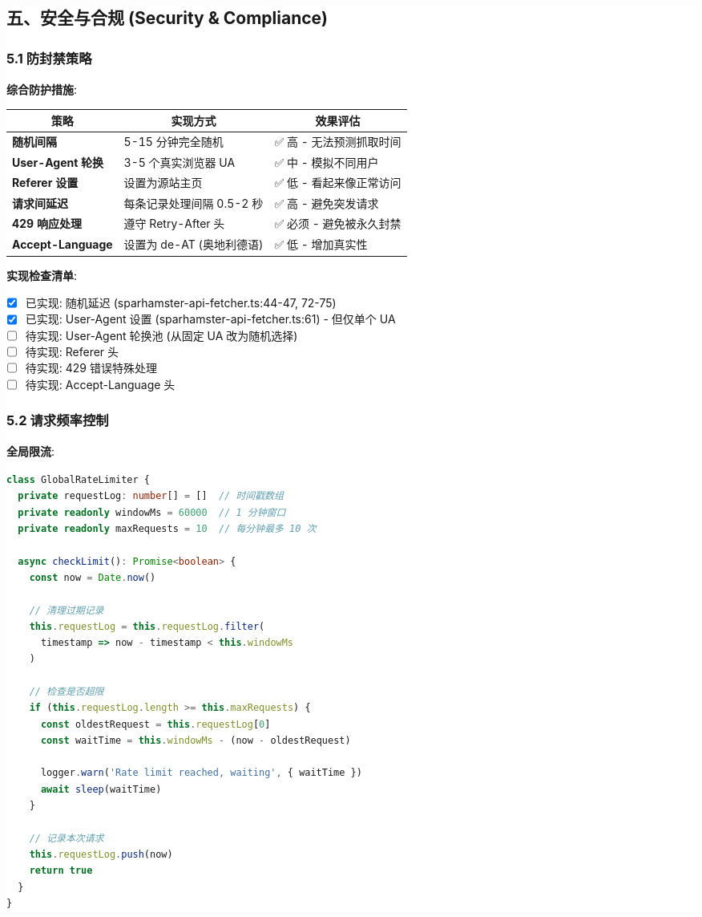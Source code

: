 
## 五、安全与合规 (Security & Compliance)

### 5.1 防封禁策略

**综合防护措施**:

| 策略 | 实现方式 | 效果评估 |
|------|----------|----------|
| **随机间隔** | 5-15 分钟完全随机 | ✅ 高 - 无法预测抓取时间 |
| **User-Agent 轮换** | 3-5 个真实浏览器 UA | ✅ 中 - 模拟不同用户 |
| **Referer 设置** | 设置为源站主页 | ✅ 低 - 看起来像正常访问 |
| **请求间延迟** | 每条记录处理间隔 0.5-2 秒 | ✅ 高 - 避免突发请求 |
| **429 响应处理** | 遵守 Retry-After 头 | ✅ 必须 - 避免被永久封禁 |
| **Accept-Language** | 设置为 de-AT (奥地利德语) | ✅ 低 - 增加真实性 |

**实现检查清单**:
- [x] 已实现: 随机延迟 (sparhamster-api-fetcher.ts:44-47, 72-75)
- [x] 已实现: User-Agent 设置 (sparhamster-api-fetcher.ts:61) - 但仅单个 UA
- [ ] 待实现: User-Agent 轮换池 (从固定 UA 改为随机选择)
- [ ] 待实现: Referer 头
- [ ] 待实现: 429 错误特殊处理
- [ ] 待实现: Accept-Language 头

### 5.2 请求频率控制

**全局限流**:
```typescript
class GlobalRateLimiter {
  private requestLog: number[] = []  // 时间戳数组
  private readonly windowMs = 60000  // 1 分钟窗口
  private readonly maxRequests = 10  // 每分钟最多 10 次

  async checkLimit(): Promise<boolean> {
    const now = Date.now()

    // 清理过期记录
    this.requestLog = this.requestLog.filter(
      timestamp => now - timestamp < this.windowMs
    )

    // 检查是否超限
    if (this.requestLog.length >= this.maxRequests) {
      const oldestRequest = this.requestLog[0]
      const waitTime = this.windowMs - (now - oldestRequest)

      logger.warn('Rate limit reached, waiting', { waitTime })
      await sleep(waitTime)
    }

    // 记录本次请求
    this.requestLog.push(now)
    return true
  }
}
```
